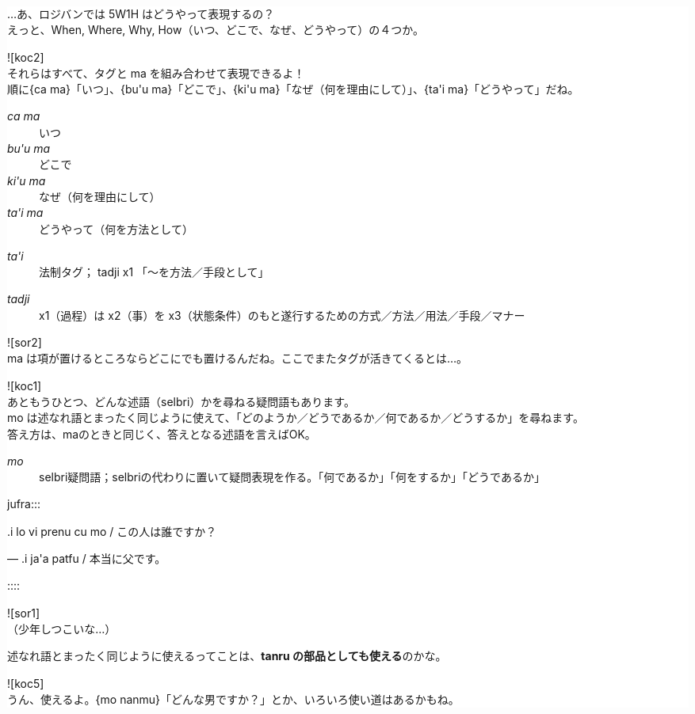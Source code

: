 …あ、ロジバンでは 5W1H はどうやって表現するの？  
えっと、When, Where, Why, How（いつ、どこで、なぜ、どうやって）の４つか。

![koc2]  
それらはすべて、タグと ma を組み合わせて表現できるよ！  
順に{ca ma}「いつ」、{bu'u ma}「どこで」、{ki'u ma}「なぜ（何を理由にして）」、{ta'i ma}「どうやって」だね。

<dl class="box valsi drani">
<dt><dfn>ca ma</dfn></dt>
<dd >いつ</dd>
<dt><dfn>bu'u ma</dfn></dt>
<dd >どこで</dd>
<dt><dfn>ki'u ma</dfn></dt>
<dd >なぜ（何を理由にして）</dd>
<dt><dfn>ta'i ma</dfn></dt>
<dd >どうやって（何を方法として）</dd>
</dl>

<dl class="box valsi drani">
<dt><dfn>ta'i</dfn></dt>
<dd >法制タグ； tadji x1 「～を方法／手段として」</dd>
</dl>

<dl class="box valsi">
<dt><dfn>tadji</dfn></dt>
<dd >x1（過程）は x2（事）を x3（状態条件）のもと遂行するための方式／方法／用法／手段／マナー</dd>
</dl>

![sor2]  
ma は項が置けるところならどこにでも置けるんだね。ここでまたタグが活きてくるとは…。

![koc1]  
あともうひとつ、どんな述語（selbri）かを尋ねる疑問語もあります。  
mo は述なれ語とまったく同じように使えて、「どのようか／どうであるか／何であるか／どうするか」を尋ねます。  
答え方は、maのときと同じく、答えとなる述語を言えばOK。

<dl class="box valsi drani">
<dt><dfn>mo</dfn></dt>
<dd >selbri疑問語；selbriの代わりに置いて疑問表現を作る。「何であるか」「何をするか」「どうであるか」</dd>
</dl>

jufra:::
<p>.i lo vi prenu cu mo / この人は誰ですか？</p>
<p>― .i ja'a patfu / 本当に父です。</p>
::::

![sor1]  
（少年しつこいな…）

述なれ語とまったく同じように使えるってことは、<b>tanru の部品としても使える</b>のかな。

![koc5]  
うん、使えるよ。{mo nanmu}「どんな男ですか？」とか、いろいろ使い道はあるかもね。
